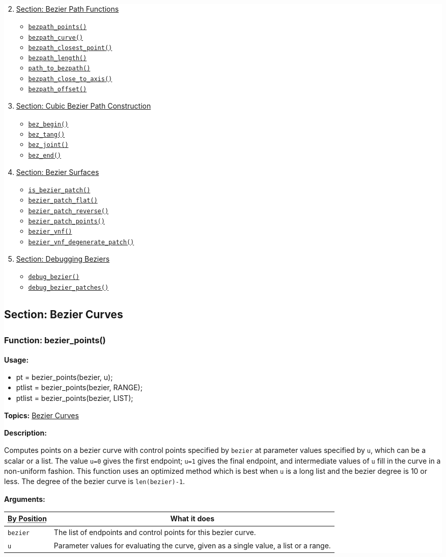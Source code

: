 2. [Section: Bezier Path Functions](#section-bezier-path-functions)
    - [`bezpath_points()`](#function-bezpath_points)
    - [`bezpath_curve()`](#function-bezpath_curve)
    - [`bezpath_closest_point()`](#function-bezpath_closest_point)
    - [`bezpath_length()`](#function-bezpath_length)
    - [`path_to_bezpath()`](#function-path_to_bezpath)
    - [`bezpath_close_to_axis()`](#function-bezpath_close_to_axis)
    - [`bezpath_offset()`](#function-bezpath_offset)

3. [Section: Cubic Bezier Path Construction](#section-cubic-bezier-path-construction)
    - [`bez_begin()`](#function-bez_begin)
    - [`bez_tang()`](#function-bez_tang)
    - [`bez_joint()`](#function-bez_joint)
    - [`bez_end()`](#function-bez_end)

4. [Section: Bezier Surfaces](#section-bezier-surfaces)
    - [`is_bezier_patch()`](#function-is_bezier_patch)
    - [`bezier_patch_flat()`](#function-bezier_patch_flat)
    - [`bezier_patch_reverse()`](#function-bezier_patch_reverse)
    - [`bezier_patch_points()`](#function-bezier_patch_points)
    - [`bezier_vnf()`](#function-bezier_vnf)
    - [`bezier_vnf_degenerate_patch()`](#function-bezier_vnf_degenerate_patch)

5. [Section: Debugging Beziers](#section-debugging-beziers)
    - [`debug_bezier()`](#module-debug_bezier)
    - [`debug_bezier_patches()`](#module-debug_bezier_patches)


## Section: Bezier Curves


### Function: bezier\_points()

**Usage:** 

- pt = bezier\_points(bezier, u);
- ptlist = bezier\_points(bezier, RANGE);
- ptlist = bezier\_points(bezier, LIST);

**Topics:** [Bezier Curves](Topics#bezier-curves)

**Description:** 

Computes points on a bezier curve with control points specified by `bezier` at parameter values
specified by `u`, which can be a scalar or a list.  The value `u=0` gives the first endpoint; `u=1` gives the final endpoint,
and intermediate values of `u` fill in the curve in a non-uniform fashion.  This function uses an optimized method which
is best when `u` is a long list and the bezier degree is 10 or less.  The degree of the bezier
curve is `len(bezier)-1`.

**Arguments:** 

<abbr title="These args can be used by position or by name.">By&nbsp;Position</abbr> | What it does
-------------------- | ------------
`bezier`             | The list of endpoints and control points for this bezier curve.
`u`                  | Parameter values for evaluating the curve, given as a single value, a list or a range.
